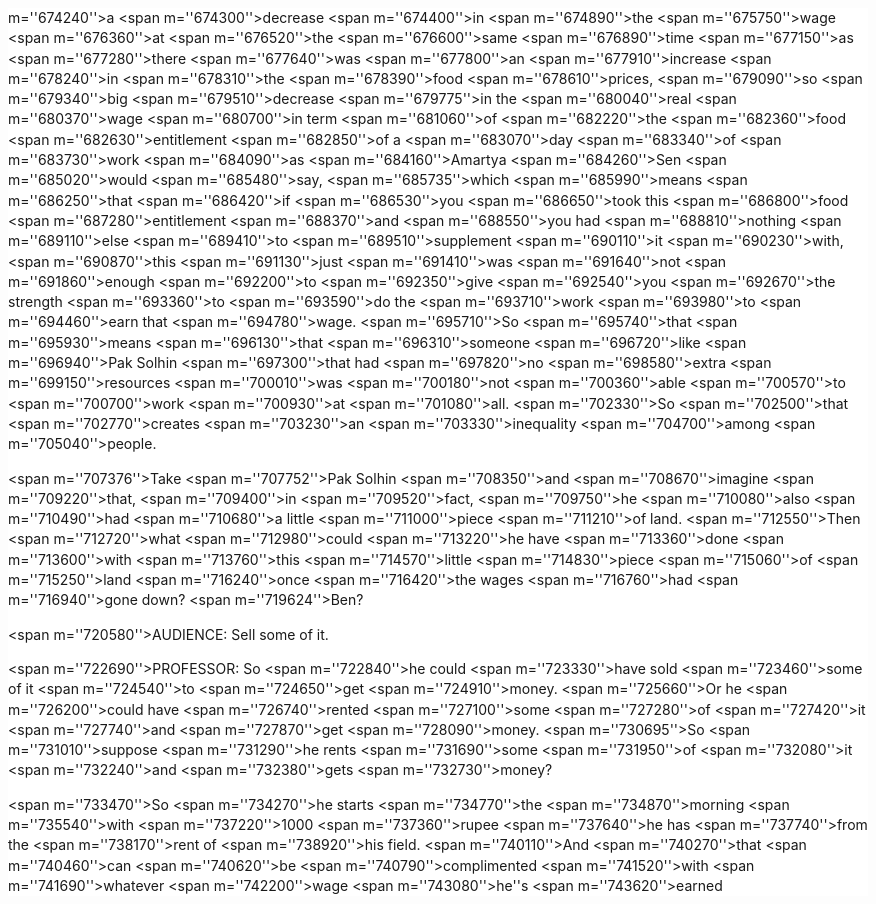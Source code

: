   m=''674240''>a</span> <span m=''674300''>decrease</span> <span m=''674400''>in</span>
  <span m=''674890''>the</span> <span m=''675750''>wage</span> <span m=''676360''>at</span>
  <span m=''676520''>the</span> <span m=''676600''>same</span> <span m=''676890''>time</span>
  <span m=''677150''>as</span> <span m=''677280''>there</span> <span m=''677640''>was</span>
  <span m=''677800''>an</span> <span m=''677910''>increase</span> <span m=''678240''>in</span>
  <span m=''678310''>the</span> <span m=''678390''>food</span> <span m=''678610''>prices,</span>
  <span m=''679090''>so</span> <span m=''679340''>big</span> <span m=''679510''>decrease</span>
  <span m=''679775''>in the</span> <span m=''680040''>real</span> <span m=''680370''>wage</span>
  <span m=''680700''>in term</span> <span m=''681060''>of</span> <span m=''682220''>the</span>
  <span m=''682360''>food</span> <span m=''682630''>entitlement</span> <span m=''682850''>of
  a</span> <span m=''683070''>day</span> <span m=''683340''>of</span> <span m=''683730''>work</span>
  <span m=''684090''>as</span> <span m=''684160''>Amartya</span> <span m=''684260''>Sen</span>
  <span m=''685020''>would</span> <span m=''685480''>say,</span> <span m=''685735''>which</span>
  <span m=''685990''>means</span> <span m=''686250''>that</span> <span m=''686420''>if</span>
  <span m=''686530''>you</span> <span m=''686650''>took this</span> <span m=''686800''>food</span>
  <span m=''687280''>entitlement</span> <span m=''688370''>and</span> <span m=''688550''>you
  had</span> <span m=''688810''>nothing</span> <span m=''689110''>else</span> <span
  m=''689410''>to</span> <span m=''689510''>supplement</span> <span m=''690110''>it</span>
  <span m=''690230''>with,</span> <span m=''690870''>this</span> <span m=''691130''>just</span>
  <span m=''691410''>was</span> <span m=''691640''>not</span> <span m=''691860''>enough</span>
  <span m=''692200''>to</span> <span m=''692350''>give</span> <span m=''692540''>you</span>
  <span m=''692670''>the strength</span> <span m=''693360''>to</span> <span m=''693590''>do
  the</span> <span m=''693710''>work</span> <span m=''693980''>to</span> <span m=''694460''>earn
  that</span> <span m=''694780''>wage.</span> <span m=''695710''>So</span> <span m=''695740''>that</span>
  <span m=''695930''>means</span> <span m=''696130''>that</span> <span m=''696310''>someone</span>
  <span m=''696720''>like</span> <span m=''696940''>Pak Solhin</span> <span m=''697300''>that
  had</span> <span m=''697820''>no</span> <span m=''698580''>extra</span> <span m=''699150''>resources</span>
  <span m=''700010''>was</span> <span m=''700180''>not</span> <span m=''700360''>able</span>
  <span m=''700570''>to</span> <span m=''700700''>work</span> <span m=''700930''>at</span>
  <span m=''701080''>all.</span> <span m=''702330''>So</span> <span m=''702500''>that</span>
  <span m=''702770''>creates</span> <span m=''703230''>an</span> <span m=''703330''>inequality</span>
  <span m=''704700''>among</span> <span m=''705040''>people.</span> </p><p><span m=''707376''>Take</span>
  <span m=''707752''>Pak Solhin</span> <span m=''708350''>and</span> <span m=''708670''>imagine</span>
  <span m=''709220''>that,</span> <span m=''709400''>in</span> <span m=''709520''>fact,</span>
  <span m=''709750''>he</span> <span m=''710080''>also</span> <span m=''710490''>had</span>
  <span m=''710680''>a little</span> <span m=''711000''>piece</span> <span m=''711210''>of
  land.</span> <span m=''712550''>Then</span> <span m=''712720''>what</span> <span
  m=''712980''>could</span> <span m=''713220''>he have</span> <span m=''713360''>done</span>
  <span m=''713600''>with</span> <span m=''713760''>this</span> <span m=''714570''>little</span>
  <span m=''714830''>piece</span> <span m=''715060''>of</span> <span m=''715250''>land</span>
  <span m=''716240''>once</span> <span m=''716420''>the wages</span> <span m=''716760''>had</span>
  <span m=''716940''>gone down?</span> <span m=''719624''>Ben?</span> </p><p><span
  m=''720580''>AUDIENCE: Sell some of it.</span> </p><p><span m=''722690''>PROFESSOR:
  So</span> <span m=''722840''>he could</span> <span m=''723330''>have sold</span>
  <span m=''723460''>some of it</span> <span m=''724540''>to</span> <span m=''724650''>get</span>
  <span m=''724910''>money.</span> <span m=''725660''>Or he</span> <span m=''726200''>could
  have</span> <span m=''726740''>rented</span> <span m=''727100''>some</span> <span
  m=''727280''>of</span> <span m=''727420''>it</span> <span m=''727740''>and</span>
  <span m=''727870''>get</span> <span m=''728090''>money.</span> <span m=''730695''>So</span>
  <span m=''731010''>suppose</span> <span m=''731290''>he rents</span> <span m=''731690''>some</span>
  <span m=''731950''>of</span> <span m=''732080''>it</span> <span m=''732240''>and</span>
  <span m=''732380''>gets</span> <span m=''732730''>money?</span> </p><p><span m=''733470''>So</span>
  <span m=''734270''>he starts</span> <span m=''734770''>the</span> <span m=''734870''>morning</span>
  <span m=''735540''>with</span> <span m=''737220''>1000</span> <span m=''737360''>rupee</span>
  <span m=''737640''>he has</span> <span m=''737740''>from the</span> <span m=''738170''>rent
  of</span> <span m=''738920''>his field.</span> <span m=''740110''>And</span> <span
  m=''740270''>that</span> <span m=''740460''>can</span> <span m=''740620''>be</span>
  <span m=''740790''>complimented</span> <span m=''741520''>with</span> <span m=''741690''>whatever</span>
  <span m=''742200''>wage</span> <span m=''743080''>he''s</span> <span m=''743620''>earned</span>